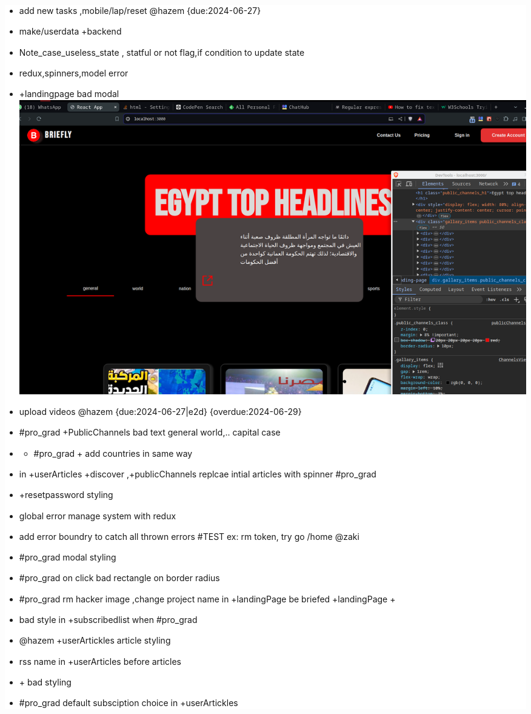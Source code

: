 -  add new tasks ,mobile/lap/reset  @hazem {due:2024-06-27}

- make/userdata +backend

- Note_case_useless_state , statful or not flag,if condition to update state 
- redux,spinners,model error 

- +landingpage bad modal  ![alt text](imagesRef/image-5.png)
-  upload videos  @hazem {due:2024-06-27|e2d} {overdue:2024-06-29}
- #pro_grad +PublicChannels bad text general world,.. capital case
- - #pro_grad +<publicChannels/> add countries in same way
- in +userArticles +discover ,+publicChannels replcae intial articles with spinner #pro_grad
- +resetpassword styling

- global error manage system with redux
- add error boundry to catch all thrown errors 
#TEST ex: rm token, try go /home @zaki
- #pro_grad modal styling
- #pro_grad <Subscriptions/> on click bad rectangle on border radius

- #pro_grad rm hacker image ,change project name in +landingPage be briefed  +landingPage +<Login/>

-  bad style in +subscribedlist when #pro_grad

- @hazem +userArtickles article styling
- rss name in +userArticles before articles 
- +<SubscribedList/> bad styling 
- #pro_grad default subsciption choice in +userArtickles
